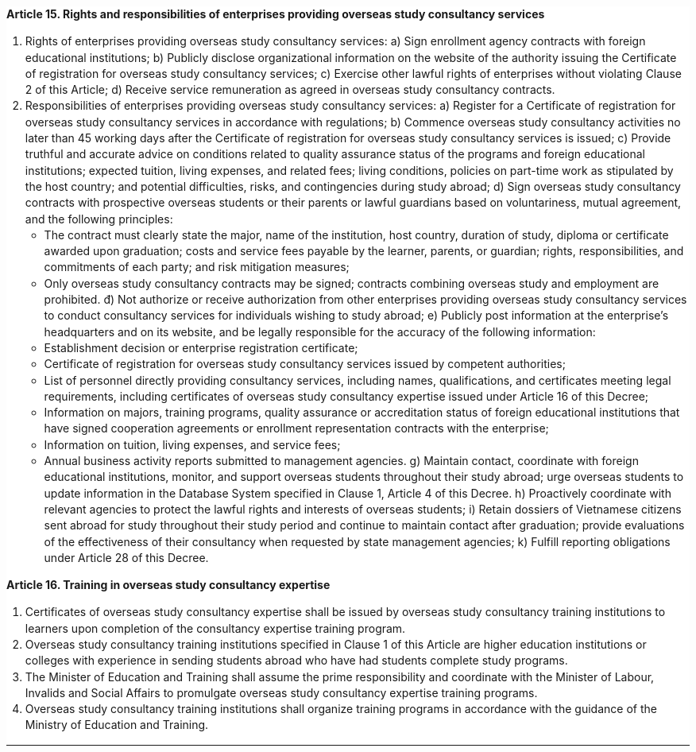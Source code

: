 **Article 15. Rights and responsibilities of enterprises providing overseas study consultancy services**
1.  Rights of enterprises providing overseas study consultancy services:
    a) Sign enrollment agency contracts with foreign educational institutions;
    b) Publicly disclose organizational information on the website of the authority issuing the Certificate of registration for overseas study consultancy services;
    c) Exercise other lawful rights of enterprises without violating Clause 2 of this Article;
    d) Receive service remuneration as agreed in overseas study consultancy contracts.
2.  Responsibilities of enterprises providing overseas study consultancy services:
    a) Register for a Certificate of registration for overseas study consultancy services in accordance with regulations;
    b) Commence overseas study consultancy activities no later than 45 working days after the Certificate of registration for overseas study consultancy services is issued;
    c) Provide truthful and accurate advice on conditions related to quality assurance status of the programs and foreign educational institutions; expected tuition, living expenses, and related fees; living conditions, policies on part-time work as stipulated by the host country; and potential difficulties, risks, and contingencies during study abroad;
    d) Sign overseas study consultancy contracts with prospective overseas students or their parents or lawful guardians based on voluntariness, mutual agreement, and the following principles:
    - The contract must clearly state the major, name of the institution, host country, duration of study, diploma or certificate awarded upon graduation; costs and service fees payable by the learner, parents, or guardian; rights, responsibilities, and commitments of each party; and risk mitigation measures;
    - Only overseas study consultancy contracts may be signed; contracts combining overseas study and employment are prohibited.
    đ) Not authorize or receive authorization from other enterprises providing overseas study consultancy services to conduct consultancy services for individuals wishing to study abroad;
    e) Publicly post information at the enterprise’s headquarters and on its website, and be legally responsible for the accuracy of the following information:
    - Establishment decision or enterprise registration certificate;
    - Certificate of registration for overseas study consultancy services issued by competent authorities;
    - List of personnel directly providing consultancy services, including names, qualifications, and certificates meeting legal requirements, including certificates of overseas study consultancy expertise issued under Article 16 of this Decree;
    - Information on majors, training programs, quality assurance or accreditation status of foreign educational institutions that have signed cooperation agreements or enrollment representation contracts with the enterprise;
    - Information on tuition, living expenses, and service fees;
    - Annual business activity reports submitted to management agencies.
    g) Maintain contact, coordinate with foreign educational institutions, monitor, and support overseas students throughout their study abroad; urge overseas students to update information in the Database System specified in Clause 1, Article 4 of this Decree.
    h) Proactively coordinate with relevant agencies to protect the lawful rights and interests of overseas students;
    i) Retain dossiers of Vietnamese citizens sent abroad for study throughout their study period and continue to maintain contact after graduation; provide evaluations of the effectiveness of their consultancy when requested by state management agencies;
    k) Fulfill reporting obligations under Article 28 of this Decree.

**Article 16. Training in overseas study consultancy expertise**
1.  Certificates of overseas study consultancy expertise shall be issued by overseas study consultancy training institutions to learners upon completion of the consultancy expertise training program.
2.  Overseas study consultancy training institutions specified in Clause 1 of this Article are higher education institutions or colleges with experience in sending students abroad who have had students complete study programs.
3.  The Minister of Education and Training shall assume the prime responsibility and coordinate with the Minister of Labour, Invalids and Social Affairs to promulgate overseas study consultancy expertise training programs.
4.  Overseas study consultancy training institutions shall organize training programs in accordance with the guidance of the Ministry of Education and Training.

---